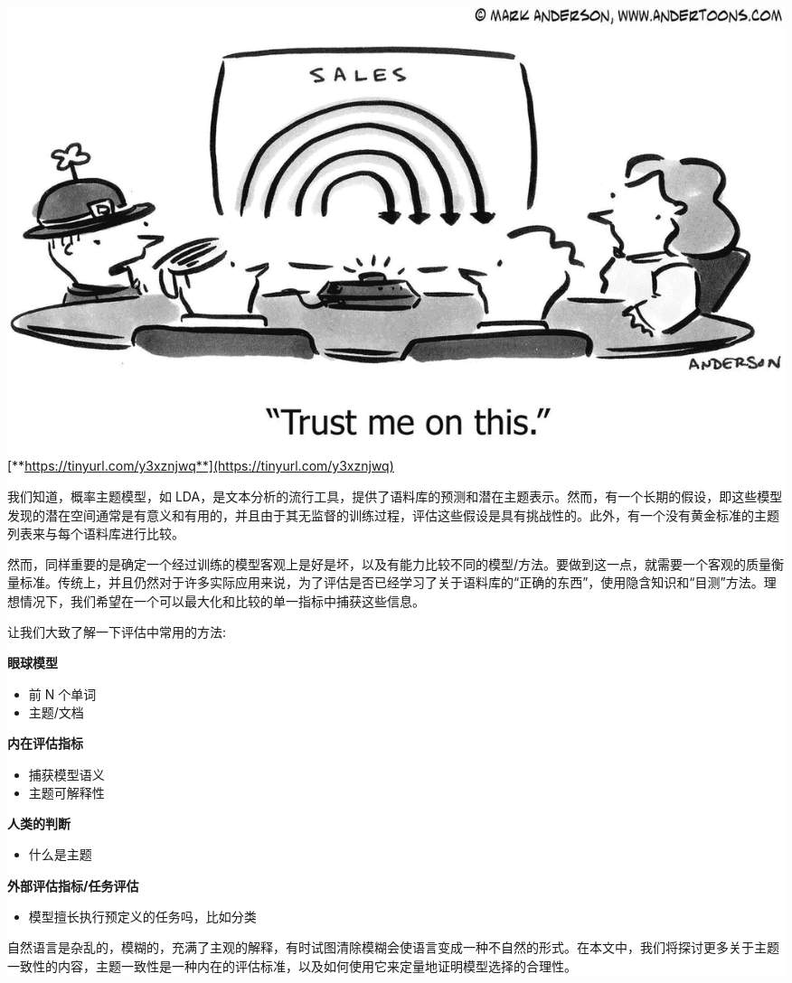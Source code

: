 ![](img/0742252cc7819edf3d8768af0dc1f656.png)

[**https://tinyurl.com/y3xznjwq**](https://tinyurl.com/y3xznjwq)

我们知道，概率主题模型，如 LDA，是文本分析的流行工具，提供了语料库的预测和潜在主题表示。然而，有一个长期的假设，即这些模型发现的潜在空间通常是有意义和有用的，并且由于其无监督的训练过程，评估这些假设是具有挑战性的。此外，有一个没有黄金标准的主题列表来与每个语料库进行比较。

然而，同样重要的是确定一个经过训练的模型客观上是好是坏，以及有能力比较不同的模型/方法。要做到这一点，就需要一个客观的质量衡量标准。传统上，并且仍然对于许多实际应用来说，为了评估是否已经学习了关于语料库的“正确的东西”，使用隐含知识和“目测”方法。理想情况下，我们希望在一个可以最大化和比较的单一指标中捕获这些信息。

让我们大致了解一下评估中常用的方法:

**眼球模型**

*   前 N 个单词
*   主题/文档

**内在评估指标**

*   捕获模型语义
*   主题可解释性

**人类的判断**

*   什么是主题

**外部评估指标/任务评估**

*   模型擅长执行预定义的任务吗，比如分类

自然语言是杂乱的，模糊的，充满了主观的解释，有时试图清除模糊会使语言变成一种不自然的形式。在本文中，我们将探讨更多关于主题一致性的内容，主题一致性是一种内在的评估标准，以及如何使用它来定量地证明模型选择的合理性。
